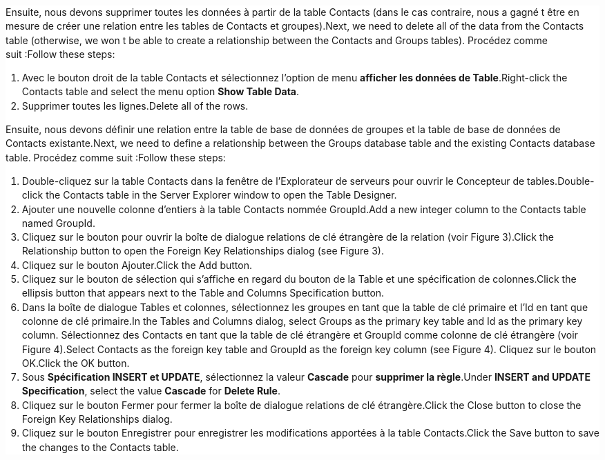 
<span data-ttu-id="151b2-309">Ensuite, nous devons supprimer toutes les données à partir de la table Contacts (dans le cas contraire, nous a gagné t être en mesure de créer une relation entre les tables de Contacts et groupes).</span><span class="sxs-lookup"><span data-stu-id="151b2-309">Next, we need to delete all of the data from the Contacts table (otherwise, we won t be able to create a relationship between the Contacts and Groups tables).</span></span> <span data-ttu-id="151b2-310">Procédez comme suit :</span><span class="sxs-lookup"><span data-stu-id="151b2-310">Follow these steps:</span></span>

1. <span data-ttu-id="151b2-311">Avec le bouton droit de la table Contacts et sélectionnez l’option de menu **afficher les données de Table**.</span><span class="sxs-lookup"><span data-stu-id="151b2-311">Right-click the Contacts table and select the menu option **Show Table Data**.</span></span>
2. <span data-ttu-id="151b2-312">Supprimer toutes les lignes.</span><span class="sxs-lookup"><span data-stu-id="151b2-312">Delete all of the rows.</span></span>

<span data-ttu-id="151b2-313">Ensuite, nous devons définir une relation entre la table de base de données de groupes et la table de base de données de Contacts existante.</span><span class="sxs-lookup"><span data-stu-id="151b2-313">Next, we need to define a relationship between the Groups database table and the existing Contacts database table.</span></span> <span data-ttu-id="151b2-314">Procédez comme suit :</span><span class="sxs-lookup"><span data-stu-id="151b2-314">Follow these steps:</span></span>

1. <span data-ttu-id="151b2-315">Double-cliquez sur la table Contacts dans la fenêtre de l’Explorateur de serveurs pour ouvrir le Concepteur de tables.</span><span class="sxs-lookup"><span data-stu-id="151b2-315">Double-click the Contacts table in the Server Explorer window to open the Table Designer.</span></span>
2. <span data-ttu-id="151b2-316">Ajouter une nouvelle colonne d’entiers à la table Contacts nommée GroupId.</span><span class="sxs-lookup"><span data-stu-id="151b2-316">Add a new integer column to the Contacts table named GroupId.</span></span>
3. <span data-ttu-id="151b2-317">Cliquez sur le bouton pour ouvrir la boîte de dialogue relations de clé étrangère de la relation (voir Figure 3).</span><span class="sxs-lookup"><span data-stu-id="151b2-317">Click the Relationship button to open the Foreign Key Relationships dialog (see Figure 3).</span></span>
4. <span data-ttu-id="151b2-318">Cliquez sur le bouton Ajouter.</span><span class="sxs-lookup"><span data-stu-id="151b2-318">Click the Add button.</span></span>
5. <span data-ttu-id="151b2-319">Cliquez sur le bouton de sélection qui s’affiche en regard du bouton de la Table et une spécification de colonnes.</span><span class="sxs-lookup"><span data-stu-id="151b2-319">Click the ellipsis button that appears next to the Table and Columns Specification button.</span></span>
6. <span data-ttu-id="151b2-320">Dans la boîte de dialogue Tables et colonnes, sélectionnez les groupes en tant que la table de clé primaire et l’Id en tant que colonne de clé primaire.</span><span class="sxs-lookup"><span data-stu-id="151b2-320">In the Tables and Columns dialog, select Groups as the primary key table and Id as the primary key column.</span></span> <span data-ttu-id="151b2-321">Sélectionnez des Contacts en tant que la table de clé étrangère et GroupId comme colonne de clé étrangère (voir Figure 4).</span><span class="sxs-lookup"><span data-stu-id="151b2-321">Select Contacts as the foreign key table and GroupId as the foreign key column (see Figure 4).</span></span> <span data-ttu-id="151b2-322">Cliquez sur le bouton OK.</span><span class="sxs-lookup"><span data-stu-id="151b2-322">Click the OK button.</span></span>
7. <span data-ttu-id="151b2-323">Sous **Spécification INSERT et UPDATE**, sélectionnez la valeur **Cascade** pour **supprimer la règle**.</span><span class="sxs-lookup"><span data-stu-id="151b2-323">Under **INSERT and UPDATE Specification**, select the value **Cascade** for **Delete Rule**.</span></span>
8. <span data-ttu-id="151b2-324">Cliquez sur le bouton Fermer pour fermer la boîte de dialogue relations de clé étrangère.</span><span class="sxs-lookup"><span data-stu-id="151b2-324">Click the Close button to close the Foreign Key Relationships dialog.</span></span>
9. <span data-ttu-id="151b2-325">Cliquez sur le bouton Enregistrer pour enregistrer les modifications apportées à la table Contacts.</span><span class="sxs-lookup"><span data-stu-id="151b2-325">Click the Save button to save the changes to the Contacts table.</span></span>
